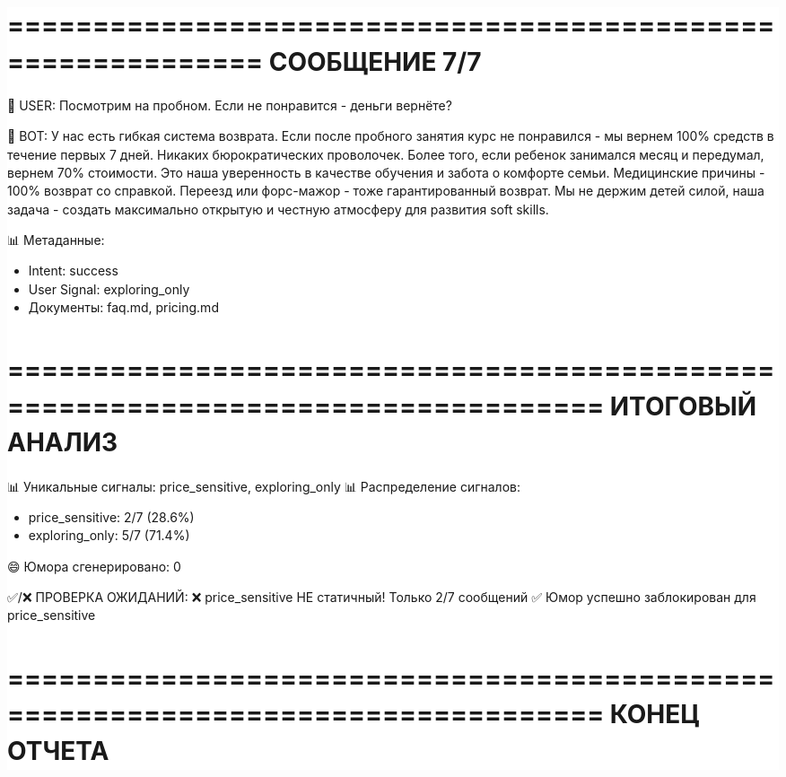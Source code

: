============================================================
СООБЩЕНИЕ 7/7
============================================================

👤 USER: Посмотрим на пробном. Если не понравится - деньги вернёте?

🤖 BOT: У нас есть гибкая система возврата. Если после пробного занятия курс не понравился - мы вернем 100% средств в течение первых 7 дней. Никаких бюрократических проволочек. Более того, если ребенок занимался месяц и передумал, вернем 70% стоимости. Это наша уверенность в качестве обучения и забота о комфорте семьи. Медицинские причины - 100% возврат со справкой. Переезд или форс-мажор - тоже гарантированный возврат. Мы не держим детей силой, наша задача - создать максимально открытую и честную атмосферу для развития soft skills.

📊 Метаданные:
   - Intent: success
   - User Signal: exploring_only
   - Документы: faq.md, pricing.md


================================================================================
ИТОГОВЫЙ АНАЛИЗ
================================================================================

📊 Уникальные сигналы: price_sensitive, exploring_only
📊 Распределение сигналов:
   - price_sensitive: 2/7 (28.6%)
   - exploring_only: 5/7 (71.4%)

😄 Юмора сгенерировано: 0

✅/❌ ПРОВЕРКА ОЖИДАНИЙ:
❌ price_sensitive НЕ статичный! Только 2/7 сообщений
✅ Юмор успешно заблокирован для price_sensitive

================================================================================
КОНЕЦ ОТЧЕТА
================================================================================